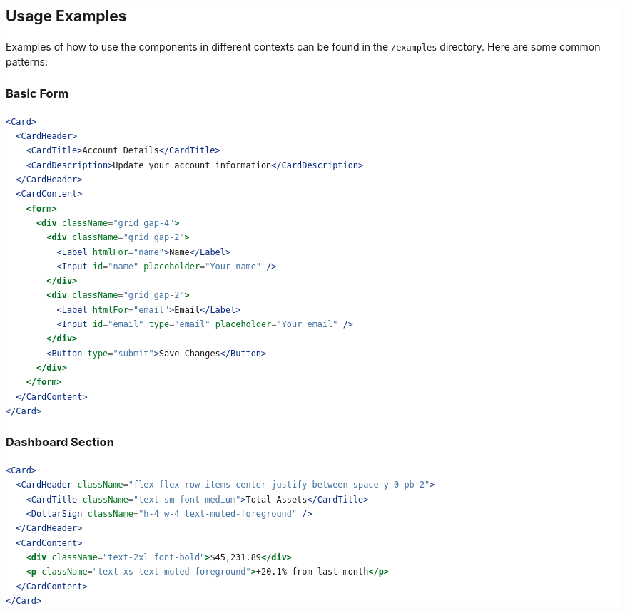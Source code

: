 ## Usage Examples

Examples of how to use the components in different contexts can be found in the `/examples` directory. Here are some common patterns:

### Basic Form
```jsx
<Card>
  <CardHeader>
    <CardTitle>Account Details</CardTitle>
    <CardDescription>Update your account information</CardDescription>
  </CardHeader>
  <CardContent>
    <form>
      <div className="grid gap-4">
        <div className="grid gap-2">
          <Label htmlFor="name">Name</Label>
          <Input id="name" placeholder="Your name" />
        </div>
        <div className="grid gap-2">
          <Label htmlFor="email">Email</Label>
          <Input id="email" type="email" placeholder="Your email" />
        </div>
        <Button type="submit">Save Changes</Button>
      </div>
    </form>
  </CardContent>
</Card>
```

### Dashboard Section
```jsx
<Card>
  <CardHeader className="flex flex-row items-center justify-between space-y-0 pb-2">
    <CardTitle className="text-sm font-medium">Total Assets</CardTitle>
    <DollarSign className="h-4 w-4 text-muted-foreground" />
  </CardHeader>
  <CardContent>
    <div className="text-2xl font-bold">$45,231.89</div>
    <p className="text-xs text-muted-foreground">+20.1% from last month</p>
  </CardContent>
</Card>
```